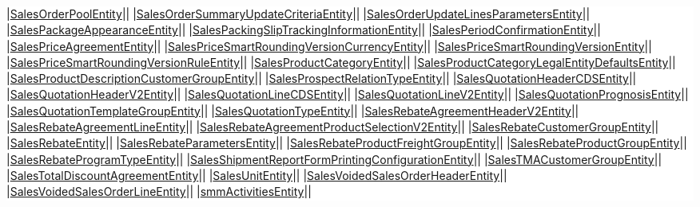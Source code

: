 |[SalesOrderPoolEntity](SalesOrderPoolEntity.cdm.json)||
|[SalesOrderSummaryUpdateCriteriaEntity](SalesOrderSummaryUpdateCriteriaEntity.cdm.json)||
|[SalesOrderUpdateLinesParametersEntity](SalesOrderUpdateLinesParametersEntity.cdm.json)||
|[SalesPackageAppearanceEntity](SalesPackageAppearanceEntity.cdm.json)||
|[SalesPackingSlipTrackingInformationEntity](SalesPackingSlipTrackingInformationEntity.cdm.json)||
|[SalesPeriodConfirmationEntity](SalesPeriodConfirmationEntity.cdm.json)||
|[SalesPriceAgreementEntity](SalesPriceAgreementEntity.cdm.json)||
|[SalesPriceSmartRoundingVersionCurrencyEntity](SalesPriceSmartRoundingVersionCurrencyEntity.cdm.json)||
|[SalesPriceSmartRoundingVersionEntity](SalesPriceSmartRoundingVersionEntity.cdm.json)||
|[SalesPriceSmartRoundingVersionRuleEntity](SalesPriceSmartRoundingVersionRuleEntity.cdm.json)||
|[SalesProductCategoryEntity](SalesProductCategoryEntity.cdm.json)||
|[SalesProductCategoryLegalEntityDefaultsEntity](SalesProductCategoryLegalEntityDefaultsEntity.cdm.json)||
|[SalesProductDescriptionCustomerGroupEntity](SalesProductDescriptionCustomerGroupEntity.cdm.json)||
|[SalesProspectRelationTypeEntity](SalesProspectRelationTypeEntity.cdm.json)||
|[SalesQuotationHeaderCDSEntity](SalesQuotationHeaderCDSEntity.cdm.json)||
|[SalesQuotationHeaderV2Entity](SalesQuotationHeaderV2Entity.cdm.json)||
|[SalesQuotationLineCDSEntity](SalesQuotationLineCDSEntity.cdm.json)||
|[SalesQuotationLineV2Entity](SalesQuotationLineV2Entity.cdm.json)||
|[SalesQuotationPrognosisEntity](SalesQuotationPrognosisEntity.cdm.json)||
|[SalesQuotationTemplateGroupEntity](SalesQuotationTemplateGroupEntity.cdm.json)||
|[SalesQuotationTypeEntity](SalesQuotationTypeEntity.cdm.json)||
|[SalesRebateAgreementHeaderV2Entity](SalesRebateAgreementHeaderV2Entity.cdm.json)||
|[SalesRebateAgreementLineEntity](SalesRebateAgreementLineEntity.cdm.json)||
|[SalesRebateAgreementProductSelectionV2Entity](SalesRebateAgreementProductSelectionV2Entity.cdm.json)||
|[SalesRebateCustomerGroupEntity](SalesRebateCustomerGroupEntity.cdm.json)||
|[SalesRebateEntity](SalesRebateEntity.cdm.json)||
|[SalesRebateParametersEntity](SalesRebateParametersEntity.cdm.json)||
|[SalesRebateProductFreightGroupEntity](SalesRebateProductFreightGroupEntity.cdm.json)||
|[SalesRebateProductGroupEntity](SalesRebateProductGroupEntity.cdm.json)||
|[SalesRebateProgramTypeEntity](SalesRebateProgramTypeEntity.cdm.json)||
|[SalesShipmentReportFormPrintingConfigurationEntity](SalesShipmentReportFormPrintingConfigurationEntity.cdm.json)||
|[SalesTMACustomerGroupEntity](SalesTMACustomerGroupEntity.cdm.json)||
|[SalesTotalDiscountAgreementEntity](SalesTotalDiscountAgreementEntity.cdm.json)||
|[SalesUnitEntity](SalesUnitEntity.cdm.json)||
|[SalesVoidedSalesOrderHeaderEntity](SalesVoidedSalesOrderHeaderEntity.cdm.json)||
|[SalesVoidedSalesOrderLineEntity](SalesVoidedSalesOrderLineEntity.cdm.json)||
|[smmActivitiesEntity](smmActivitiesEntity.cdm.json)||